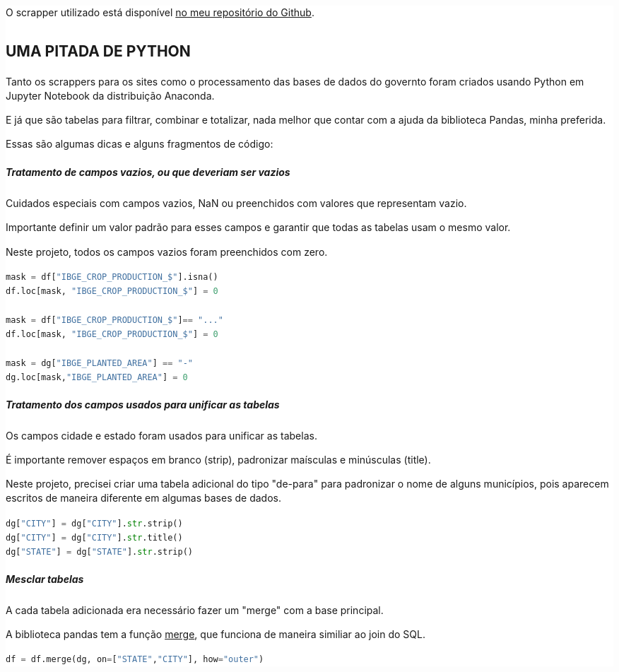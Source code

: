 O scrapper utilizado está disponível [no meu repositório do Github](https://github.com/Cristianasp/scrappers).


## UMA PITADA DE PYTHON

Tanto os scrappers para os sites como o processamento das bases de dados do governto foram criados usando Python em Jupyter Notebook da distribuição Anaconda.

E já que são tabelas para filtrar, combinar e totalizar, nada melhor que contar com a ajuda da biblioteca Pandas, minha preferida.

Essas são algumas dicas e alguns fragmentos de código:


##### Tratamento de campos vazios, ou que deveriam ser vazios  

Cuidados especiais com campos vazios, NaN ou preenchidos com valores que representam vazio.

Importante definir um valor padrão para esses campos e garantir que todas as tabelas usam o mesmo valor.

Neste projeto, todos os campos vazios foram preenchidos com zero.

``` python
mask = df["IBGE_CROP_PRODUCTION_$"].isna()
df.loc[mask, "IBGE_CROP_PRODUCTION_$"] = 0

mask = df["IBGE_CROP_PRODUCTION_$"]== "..."
df.loc[mask, "IBGE_CROP_PRODUCTION_$"] = 0

mask = dg["IBGE_PLANTED_AREA"] == "-"
dg.loc[mask,"IBGE_PLANTED_AREA"] = 0
```

##### Tratamento dos campos usados para unificar as tabelas  

Os campos cidade e estado foram usados para unificar as tabelas.

É importante remover espaços em branco (strip), padronizar maísculas e minúsculas (title).

Neste projeto, precisei criar uma tabela adicional do tipo "de-para" para padronizar o nome de alguns municípios, pois aparecem escritos de maneira diferente em algumas bases de dados.

``` python
dg["CITY"] = dg["CITY"].str.strip()
dg["CITY"] = dg["CITY"].str.title()
dg["STATE"] = dg["STATE"].str.strip()
```

##### Mesclar tabelas  

A cada tabela adicionada era necessário fazer um "merge" com a base principal. 

A biblioteca pandas tem a função [merge](https://pandas.pydata.org/pandas-docs/stable/reference/api/pandas.DataFrame.merge.html), que funciona de maneira similiar ao join do SQL.

``` python
df = df.merge(dg, on=["STATE","CITY"], how="outer")
```
